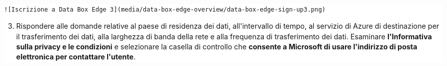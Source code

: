     ![Iscrizione a Data Box Edge 3](media/data-box-edge-overview/data-box-edge-sign-up3.png)

3.  Rispondere alle domande relative al paese di residenza dei dati, all'intervallo di tempo, al servizio di Azure di destinazione per il trasferimento dei dati, alla larghezza di banda della rete e alla frequenza di trasferimento dei dati. Esaminare **l'Informativa sulla privacy e le condizioni** e selezionare la casella di controllo che **consente a Microsoft di usare l'indirizzo di posta elettronica per contattare l'utente**.
